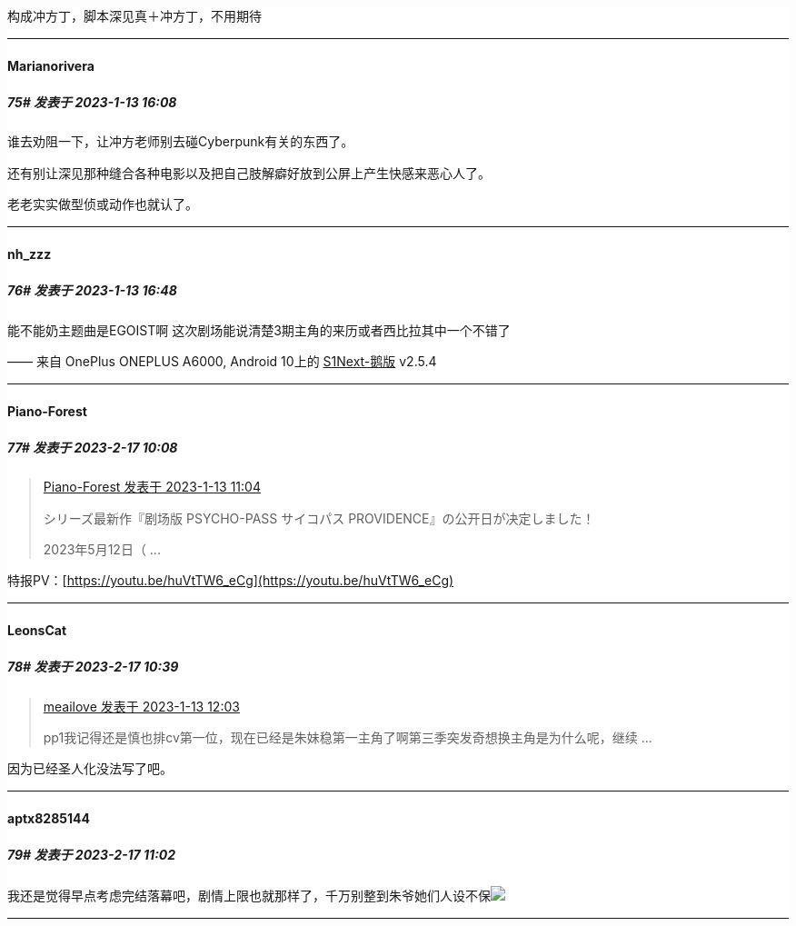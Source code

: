 构成冲方丁，脚本深见真＋冲方丁，不用期待

*****

####  Marianorivera  
##### 75#       发表于 2023-1-13 16:08

谁去劝阻一下，让冲方老师别去碰Cyberpunk有关的东西了。

还有别让深见那种缝合各种电影以及把自己肢解癖好放到公屏上产生快感来恶心人了。

老老实实做型侦或动作也就认了。

*****

####  nh_zzz  
##### 76#       发表于 2023-1-13 16:48

能不能奶主题曲是EGOIST啊
这次剧场能说清楚3期主角的来历或者西比拉其中一个不错了

—— 来自 OnePlus ONEPLUS A6000, Android 10上的 [S1Next-鹅版](https://github.com/ykrank/S1-Next/releases) v2.5.4

*****

####  Piano-Forest  
##### 77#       发表于 2023-2-17 10:08

<blockquote><a href="httphttps://bbs.saraba1st.com/2b/forum.php?mod=redirect&amp;goto=findpost&amp;pid=59327610&amp;ptid=2082057" target="_blank">Piano-Forest 发表于 2023-1-13 11:04</a>

シリーズ最新作『剧场版 PSYCHO-PASS サイコパス PROVIDENCE』の公开日が决定しました！

2023年5月12日（ ...</blockquote>
特报PV：[https://youtu.be/huVtTW6_eCg](https://youtu.be/huVtTW6_eCg)

*****

####  LeonsCat  
##### 78#       发表于 2023-2-17 10:39

<blockquote><a href="httphttps://bbs.saraba1st.com/2b/forum.php?mod=redirect&amp;goto=findpost&amp;pid=59328440&amp;ptid=2082057" target="_blank">meailove 发表于 2023-1-13 12:03</a>

pp1我记得还是慎也排cv第一位，现在已经是朱妹稳第一主角了啊第三季突发奇想换主角是为什么呢，继续 ...</blockquote>
因为已经圣人化没法写了吧。

*****

####  aptx8285144  
##### 79#       发表于 2023-2-17 11:02

我还是觉得早点考虑完结落幕吧，剧情上限也就那样了，千万别整到朱爷她们人设不保<img src="https://static.saraba1st.com/image/smiley/face2017/068.png" referrerpolicy="no-referrer">

*****
